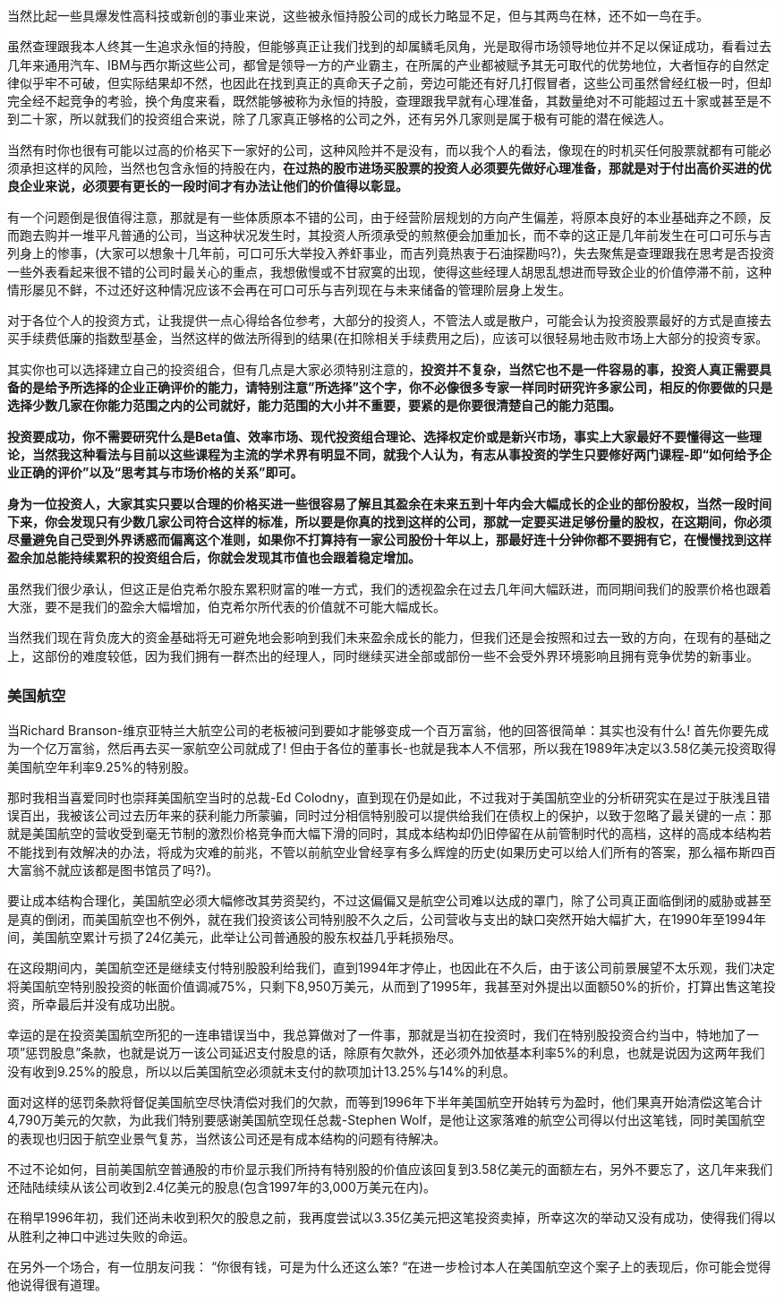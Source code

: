 当然比起一些具爆发性高科技或新创的事业来说，这些被永恒持股公司的成长力略显不足，但与其两鸟在林，还不如一鸟在手。

虽然查理跟我本人终其一生追求永恒的持股，但能够真正让我们找到的却属鳞毛凤角，光是取得市场领导地位并不足以保证成功，看看过去几年来通用汽车、IBM与西尔斯这些公司，都曾是领导一方的产业霸主，在所属的产业都被赋予其无可取代的优势地位，大者恒存的自然定律似乎牢不可破，但实际结果却不然，也因此在找到真正的真命天子之前，旁边可能还有好几打假冒者，这些公司虽然曾经红极一时，但却完全经不起竞争的考验，换个角度来看，既然能够被称为永恒的持股，查理跟我早就有心理准备，其数量绝对不可能超过五十家或甚至是不到二十家，所以就我们的投资组合来说，除了几家真正够格的公司之外，还有另外几家则是属于极有可能的潜在候选人。

当然有时你也很有可能以过高的价格买下一家好的公司，这种风险并不是没有，而以我个人的看法，像现在的时机买任何股票就都有可能必须承担这样的风险，当然也包含永恒的持股在内，**在过热的股市进场买股票的投资人必须要先做好心理准备，那就是对于付出高价买进的优良企业来说，必须要有更长的一段时间才有办法让他们的价值得以彰显。**

有一个问题倒是很值得注意，那就是有一些体质原本不错的公司，由于经营阶层规划的方向产生偏差，将原本良好的本业基础弃之不顾，反而跑去购并一堆平凡普通的公司，当这种状况发生时，其投资人所须承受的煎熬便会加重加长，而不幸的这正是几年前发生在可口可乐与吉列身上的惨事，(大家可以想象十几年前，可口可乐大举投入养虾事业，而吉列竟热衷于石油探勘吗?)，失去聚焦是查理跟我在思考是否投资一些外表看起来很不错的公司时最关心的重点，我想傲慢或不甘寂寞的出现，使得这些经理人胡思乱想进而导致企业的价值停滞不前，这种情形屡见不鲜，不过还好这种情况应该不会再在可口可乐与吉列现在与未来储备的管理阶层身上发生。

对于各位个人的投资方式，让我提供一点心得给各位参考，大部分的投资人，不管法人或是散户，可能会认为投资股票最好的方式是直接去买手续费低廉的指数型基金，当然这样的做法所得到的结果(在扣除相关手续费用之后)，应该可以很轻易地击败市场上大部分的投资专家。

其实你也可以选择建立自己的投资组合，但有几点是大家必须特别注意的，**投资并不复杂，当然它也不是一件容易的事，投资人真正需要具备的是给予所选择的企业正确评价的能力，请特别注意”所选择”这个字，你不必像很多专家一样同时研究许多家公司，相反的你要做的只是选择少数几家在你能力范围之内的公司就好，能力范围的大小并不重要，要紧的是你要很清楚自己的能力范围。**

**投资要成功，你不需要研究什么是Beta值、效率市场、现代投资组合理论、选择权定价或是新兴市场，事实上大家最好不要懂得这一些理论，当然我这种看法与目前以这些课程为主流的学术界有明显不同，就我个人认为，有志从事投资的学生只要修好两门课程-即“如何给予企业正确的评价”以及“思考其与市场价格的关系”即可。**

**身为一位投资人，大家其实只要以合理的价格买进一些很容易了解且其盈余在未来五到十年内会大幅成长的企业的部份股权，当然一段时间下来，你会发现只有少数几家公司符合这样的标准，所以要是你真的找到这样的公司，那就一定要买进足够份量的股权，在这期间，你必须尽量避免自己受到外界诱惑而偏离这个准则，如果你不打算持有一家公司股份十年以上，那最好连十分钟你都不要拥有它，在慢慢找到这样盈余加总能持续累积的投资组合后，你就会发现其市值也会跟着稳定增加。**

虽然我们很少承认，但这正是伯克希尔股东累积财富的唯一方式，我们的透视盈余在过去几年间大幅跃进，而同期间我们的股票价格也跟着大涨，要不是我们的盈余大幅增加，伯克希尔所代表的价值就不可能大幅成长。

当然我们现在背负庞大的资金基础将无可避免地会影响到我们未来盈余成长的能力，但我们还是会按照和过去一致的方向，在现有的基础之上，这部份的难度较低，因为我们拥有一群杰出的经理人，同时继续买进全部或部份一些不会受外界环境影响且拥有竞争优势的新事业。

### 美国航空

当Richard Branson-维京亚特兰大航空公司的老板被问到要如才能够变成一个百万富翁，他的回答很简单：其实也没有什么! 首先你要先成为一个亿万富翁，然后再去买一家航空公司就成了! 但由于各位的董事长-也就是我本人不信邪，所以我在1989年决定以3.58亿美元投资取得美国航空年利率9.25%的特别股。

那时我相当喜爱同时也崇拜美国航空当时的总裁-Ed Colodny，直到现在仍是如此，不过我对于美国航空业的分析研究实在是过于肤浅且错误百出，我被该公司过去历年来的获利能力所蒙骗，同时过分相信特别股可以提供给我们在债权上的保护，以致于忽略了最关键的一点：那就是美国航空的营收受到毫无节制的激烈价格竞争而大幅下滑的同时，其成本结构却仍旧停留在从前管制时代的高档，这样的高成本结构若不能找到有效解决的办法，将成为灾难的前兆，不管以前航空业曾经享有多么辉煌的历史(如果历史可以给人们所有的答案，那么福布斯四百大富翁不就应该都是图书馆员了吗?)。

要让成本结构合理化，美国航空必须大幅修改其劳资契约，不过这偏偏又是航空公司难以达成的罩门，除了公司真正面临倒闭的威胁或甚至是真的倒闭，而美国航空也不例外，就在我们投资该公司特别股不久之后，公司营收与支出的缺口突然开始大幅扩大，在1990年至1994年间，美国航空累计亏损了24亿美元，此举让公司普通股的股东权益几乎耗损殆尽。

在这段期间内，美国航空还是继续支付特别股股利给我们，直到1994年才停止，也因此在不久后，由于该公司前景展望不太乐观，我们决定将美国航空特别股投资的帐面价值调减75%，只剩下8,950万美元，从而到了1995年，我甚至对外提出以面额50%的折价，打算出售这笔投资，所幸最后并没有成功出脱。

幸运的是在投资美国航空所犯的一连串错误当中，我总算做对了一件事，那就是当初在投资时，我们在特别股投资合约当中，特地加了一项”惩罚股息”条款，也就是说万一该公司延迟支付股息的话，除原有欠款外，还必须外加依基本利率5%的利息，也就是说因为这两年我们没有收到9.25%的股息，所以以后美国航空必须就未支付的款项加计13.25%与14%的利息。

面对这样的惩罚条款将督促美国航空尽快清偿对我们的欠款，而等到1996年下半年美国航空开始转亏为盈时，他们果真开始清偿这笔合计4,790万美元的欠款，为此我们特别要感谢美国航空现任总裁-Stephen Wolf，是他让这家落难的航空公司得以付出这笔钱，同时美国航空的表现也归因于航空业景气复苏，当然该公司还是有成本结构的问题有待解决。

不过不论如何，目前美国航空普通股的市价显示我们所持有特别股的价值应该回复到3.58亿美元的面额左右，另外不要忘了，这几年来我们还陆陆续续从该公司收到2.4亿美元的股息(包含1997年的3,000万美元在内)。

在稍早1996年初，我们还尚未收到积欠的股息之前，我再度尝试以3.35亿美元把这笔投资卖掉，所幸这次的举动又没有成功，使得我们得以从胜利之神口中逃过失败的命运。

在另外一个场合，有一位朋友问我： “你很有钱，可是为什么还这么笨? “在进一步检讨本人在美国航空这个案子上的表现后，你可能会觉得他说得很有道理。
